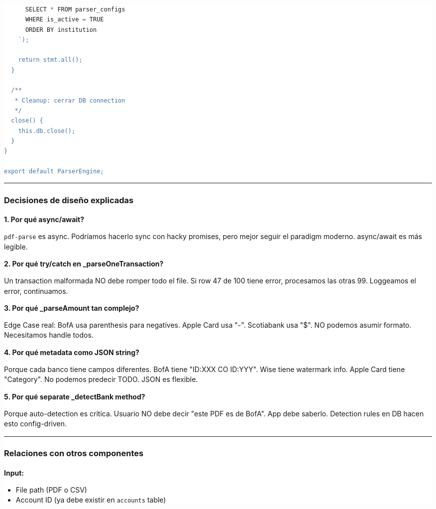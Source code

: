 ```javascript
      SELECT * FROM parser_configs
      WHERE is_active = TRUE
      ORDER BY institution
    `);

    return stmt.all();
  }

  /**
   * Cleanup: cerrar DB connection
   */
  close() {
    this.db.close();
  }
}

export default ParserEngine;
```

---

### Decisiones de diseño explicadas

**1. Por qué async/await?**

`pdf-parse` es async. Podríamos hacerlo sync con hacky promises, pero mejor seguir el paradigm moderno. async/await es más legible.

**2. Por qué try/catch en _parseOneTransaction?**

Un transaction malformada NO debe romper todo el file. Si row 47 de 100 tiene error, procesamos las otras 99. Loggeamos el error, continuamos.

**3. Por qué _parseAmount tan complejo?**

Edge Case real: BofA usa parenthesis para negatives. Apple Card usa "-". Scotiabank usa "$". NO podemos asumir formato. Necesitamos handle todos.

**4. Por qué metadata como JSON string?**

Porque cada banco tiene campos diferentes. BofA tiene "ID:XXX CO ID:YYY". Wise tiene watermark info. Apple Card tiene "Category". No podemos predecir TODO. JSON es flexible.

**5. Por qué separate _detectBank method?**

Porque auto-detection es crítica. Usuario NO debe decir "este PDF es de BofA". App debe saberlo. Detection rules en DB hacen esto config-driven.

---

### Relaciones con otros componentes

**Input:**
- File path (PDF o CSV)
- Account ID (ya debe existir en `accounts` table)
